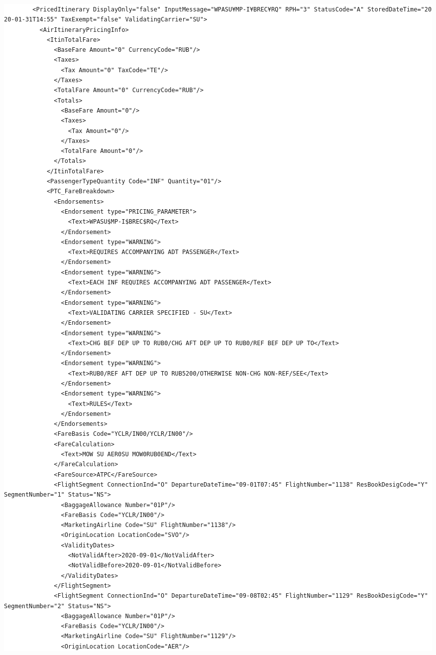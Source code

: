             <PricedItinerary DisplayOnly="false" InputMessage="WPASU¥MP-I¥BREC¥RQ" RPH="3" StatusCode="A" StoredDateTime="2020-01-31T14:55" TaxExempt="false" ValidatingCarrier="SU">
              <AirItineraryPricingInfo>
                <ItinTotalFare>
                  <BaseFare Amount="0" CurrencyCode="RUB"/>
                  <Taxes>
                    <Tax Amount="0" TaxCode="TE"/>
                  </Taxes>
                  <TotalFare Amount="0" CurrencyCode="RUB"/>
                  <Totals>
                    <BaseFare Amount="0"/>
                    <Taxes>
                      <Tax Amount="0"/>
                    </Taxes>
                    <TotalFare Amount="0"/>
                  </Totals>
                </ItinTotalFare>
                <PassengerTypeQuantity Code="INF" Quantity="01"/>
                <PTC_FareBreakdown>
                  <Endorsements>
                    <Endorsement type="PRICING_PARAMETER">
                      <Text>WPASU$MP-I$BREC$RQ</Text>
                    </Endorsement>
                    <Endorsement type="WARNING">
                      <Text>REQUIRES ACCOMPANYING ADT PASSENGER</Text>
                    </Endorsement>
                    <Endorsement type="WARNING">
                      <Text>EACH INF REQUIRES ACCOMPANYING ADT PASSENGER</Text>
                    </Endorsement>
                    <Endorsement type="WARNING">
                      <Text>VALIDATING CARRIER SPECIFIED - SU</Text>
                    </Endorsement>
                    <Endorsement type="WARNING">
                      <Text>CHG BEF DEP UP TO RUB0/CHG AFT DEP UP TO RUB0/REF BEF DEP UP TO</Text>
                    </Endorsement>
                    <Endorsement type="WARNING">
                      <Text>RUB0/REF AFT DEP UP TO RUB5200/OTHERWISE NON-CHG NON-REF/SEE</Text>
                    </Endorsement>
                    <Endorsement type="WARNING">
                      <Text>RULES</Text>
                    </Endorsement>
                  </Endorsements>
                  <FareBasis Code="YCLR/IN00/YCLR/IN00"/>
                  <FareCalculation>
                    <Text>MOW SU AER0SU MOW0RUB0END</Text>
                  </FareCalculation>
                  <FareSource>ATPC</FareSource>
                  <FlightSegment ConnectionInd="O" DepartureDateTime="09-01T07:45" FlightNumber="1138" ResBookDesigCode="Y" SegmentNumber="1" Status="NS">
                    <BaggageAllowance Number="01P"/>
                    <FareBasis Code="YCLR/IN00"/>
                    <MarketingAirline Code="SU" FlightNumber="1138"/>
                    <OriginLocation LocationCode="SVO"/>
                    <ValidityDates>
                      <NotValidAfter>2020-09-01</NotValidAfter>
                      <NotValidBefore>2020-09-01</NotValidBefore>
                    </ValidityDates>
                  </FlightSegment>
                  <FlightSegment ConnectionInd="O" DepartureDateTime="09-08T02:45" FlightNumber="1129" ResBookDesigCode="Y" SegmentNumber="2" Status="NS">
                    <BaggageAllowance Number="01P"/>
                    <FareBasis Code="YCLR/IN00"/>
                    <MarketingAirline Code="SU" FlightNumber="1129"/>
                    <OriginLocation LocationCode="AER"/>